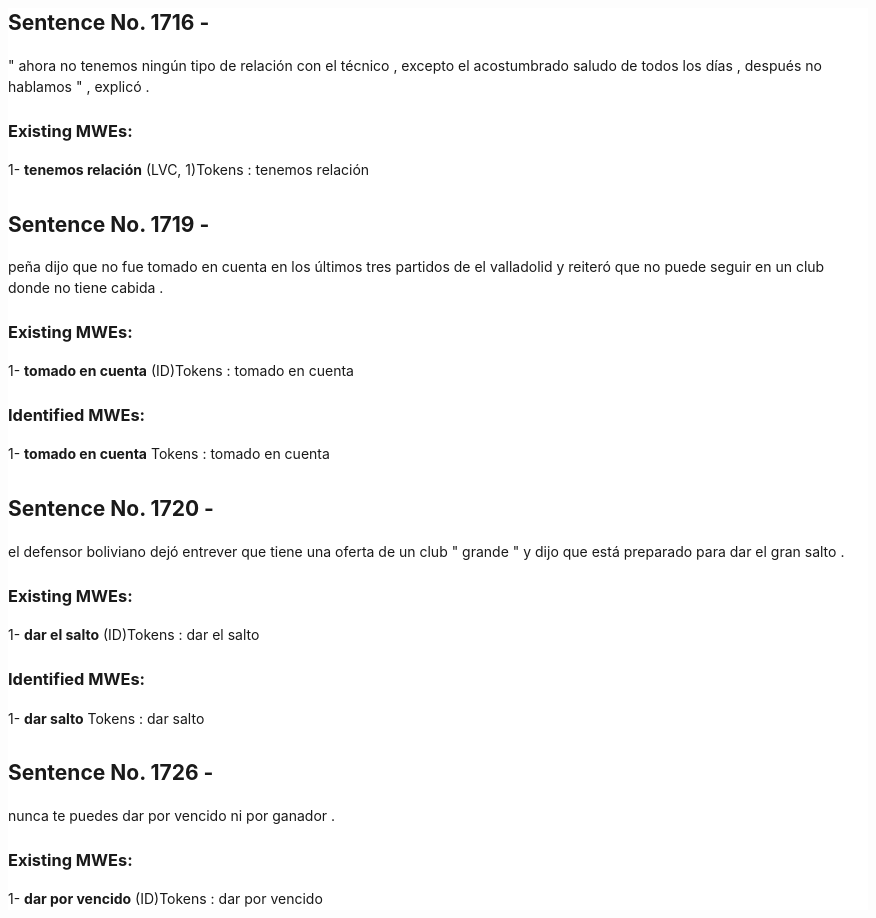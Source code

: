 ## Sentence No. 1716 - 
" ahora no tenemos ningún tipo de relación con el técnico , excepto el acostumbrado saludo de todos los días , después no hablamos " , explicó . 
### Existing MWEs: 
1- **tenemos relación** (LVC, 1)Tokens : 
tenemos
relación

## Sentence No. 1719 - 
peña dijo que no fue tomado en cuenta en los últimos tres partidos de el valladolid y reiteró que no puede seguir en un club donde no tiene cabida . 
### Existing MWEs: 
1- **tomado en cuenta** (ID)Tokens : 
tomado
en
cuenta

### Identified MWEs: 
1- **tomado en cuenta** Tokens : 
tomado
en
cuenta

## Sentence No. 1720 - 
el defensor boliviano dejó entrever que tiene una oferta de un club " grande " y dijo que está preparado para dar el gran salto . 
### Existing MWEs: 
1- **dar el salto** (ID)Tokens : 
dar
el
salto

### Identified MWEs: 
1- **dar salto** Tokens : 
dar
salto

## Sentence No. 1726 - 
nunca te puedes dar por vencido ni por ganador . 
### Existing MWEs: 
1- **dar por vencido** (ID)Tokens : 
dar
por
vencido
